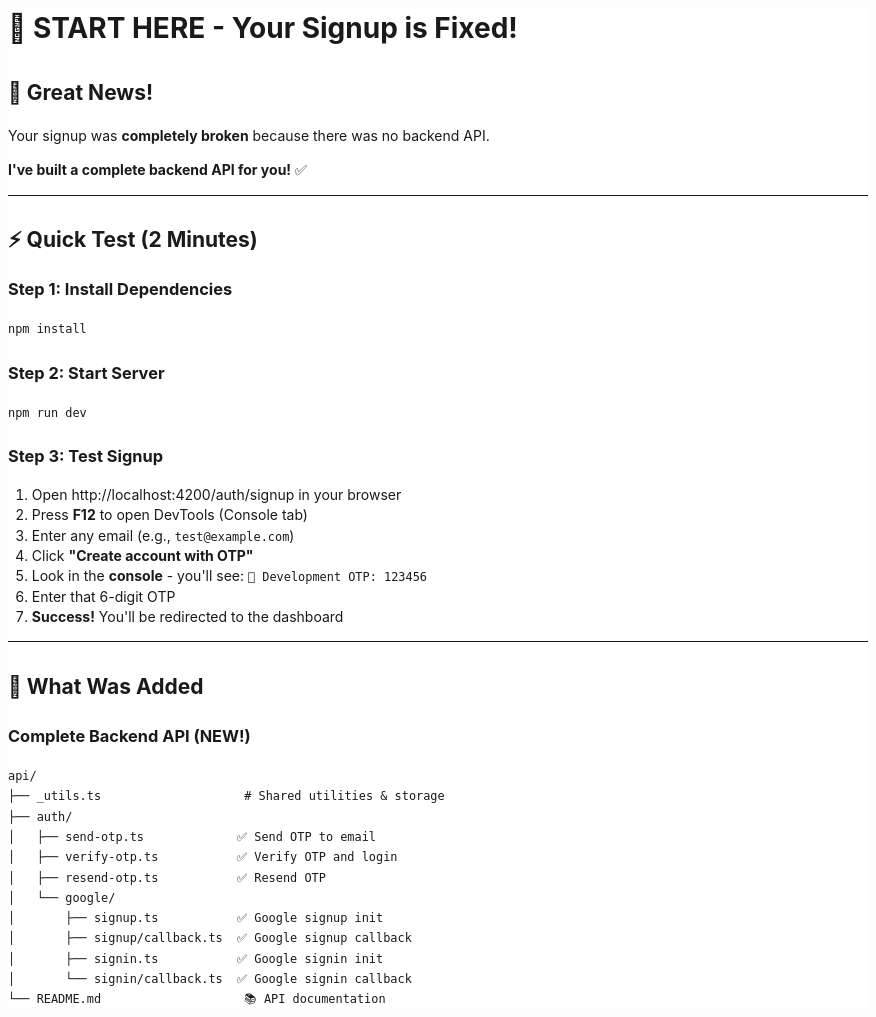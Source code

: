 # 🚀 START HERE - Your Signup is Fixed!

## 🎉 Great News!

Your signup was **completely broken** because there was no backend API. 

**I've built a complete backend API for you!** ✅

---

## ⚡ Quick Test (2 Minutes)

### Step 1: Install Dependencies
```bash
npm install
```

### Step 2: Start Server
```bash
npm run dev
```

### Step 3: Test Signup
1. Open http://localhost:4200/auth/signup in your browser
2. Press **F12** to open DevTools (Console tab)
3. Enter any email (e.g., `test@example.com`)
4. Click **"Create account with OTP"**
5. Look in the **console** - you'll see: `🔐 Development OTP: 123456`
6. Enter that 6-digit OTP
7. **Success!** You'll be redirected to the dashboard

---

## 📁 What Was Added

### Complete Backend API (NEW!)

```
api/
├── _utils.ts                    # Shared utilities & storage
├── auth/
│   ├── send-otp.ts             ✅ Send OTP to email
│   ├── verify-otp.ts           ✅ Verify OTP and login
│   ├── resend-otp.ts           ✅ Resend OTP
│   └── google/
│       ├── signup.ts           ✅ Google signup init
│       ├── signup/callback.ts  ✅ Google signup callback
│       ├── signin.ts           ✅ Google signin init
│       └── signin/callback.ts  ✅ Google signin callback
└── README.md                    📚 API documentation
```
